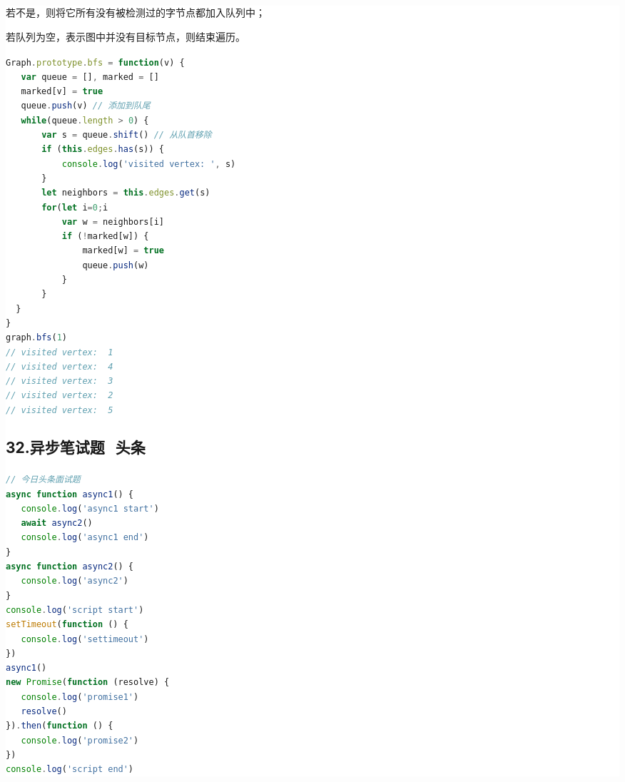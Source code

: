 
若不是，则将它所有没有被检测过的字节点都加入队列中；


若队列为空，表示图中并没有目标节点，则结束遍历。


```javascript
Graph.prototype.bfs = function(v) {
   var queue = [], marked = []
   marked[v] = true
   queue.push(v) // 添加到队尾
   while(queue.length > 0) {
       var s = queue.shift() // 从队首移除
       if (this.edges.has(s)) {
           console.log('visited vertex: ', s)
       }
       let neighbors = this.edges.get(s)
       for(let i=0;i
           var w = neighbors[i]
           if (!marked[w]) {
               marked[w] = true
               queue.push(w)
           }
       }
  }
}
graph.bfs(1)
// visited vertex:  1
// visited vertex:  4
// visited vertex:  3
// visited vertex:  2
// visited vertex:  5
```


## 32.异步笔试题   头条


```javascript
// 今日头条面试题
async function async1() {
   console.log('async1 start')
   await async2()
   console.log('async1 end')
}
async function async2() {
   console.log('async2')
}
console.log('script start')
setTimeout(function () {
   console.log('settimeout')
})
async1()
new Promise(function (resolve) {
   console.log('promise1')
   resolve()
}).then(function () {
   console.log('promise2')
})
console.log('script end')
```
